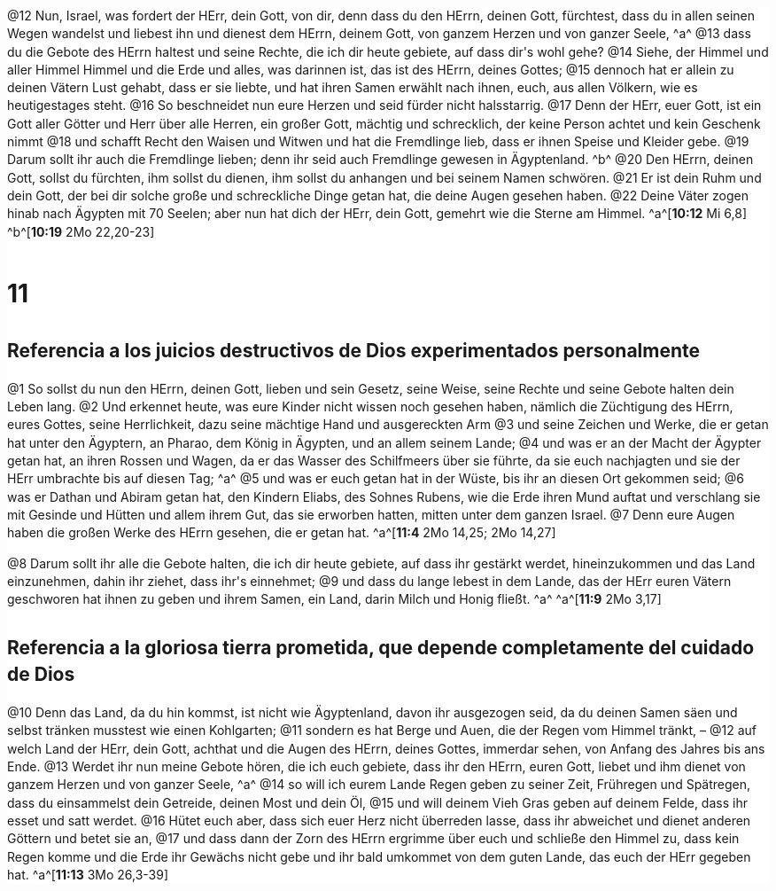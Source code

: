 @12 Nun, Israel, was fordert der HErr, dein Gott, von dir, denn dass du den HErrn, deinen Gott, fürchtest, dass du in allen seinen Wegen wandelst und liebest ihn und dienest dem HErrn, deinem Gott, von ganzem Herzen und von ganzer Seele, ^a^ @13 dass du die Gebote des HErrn haltest und seine Rechte, die ich dir heute gebiete, auf dass dir's wohl gehe? @14 Siehe, der Himmel und aller Himmel Himmel und die Erde und alles, was darinnen ist, das ist des HErrn, deines Gottes; @15 dennoch hat er allein zu deinen Vätern Lust gehabt, dass er sie liebte, und hat ihren Samen erwählt nach ihnen, euch, aus allen Völkern, wie es heutigestages steht. @16 So beschneidet nun eure Herzen und seid fürder nicht halsstarrig. @17 Denn der HErr, euer Gott, ist ein Gott aller Götter und Herr über alle Herren, ein großer Gott, mächtig und schrecklich, der keine Person achtet und kein Geschenk nimmt @18 und schafft Recht den Waisen und Witwen und hat die Fremdlinge lieb, dass er ihnen Speise und Kleider gebe. @19 Darum sollt ihr auch die Fremdlinge lieben; denn ihr seid auch Fremdlinge gewesen in Ägyptenland. ^b^ @20 Den HErrn, deinen Gott, sollst du fürchten, ihm sollst du dienen, ihm sollst du anhangen und bei seinem Namen schwören. @21 Er ist dein Ruhm und dein Gott, der bei dir solche große und schreckliche Dinge getan hat, die deine Augen gesehen haben. @22 Deine Väter zogen hinab nach Ägypten mit 70 Seelen; aber nun hat dich der HErr, dein Gott, gemehrt wie die Sterne am Himmel.
^a^[**10:12** Mi 6,8] ^b^[**10:19** 2Mo 22,20-23]

# 11
## Referencia a los juicios destructivos de Dios experimentados personalmente
@1 So sollst du nun den HErrn, deinen Gott, lieben und sein Gesetz, seine Weise, seine Rechte und seine Gebote halten dein Leben lang. @2 Und erkennet heute, was eure Kinder nicht wissen noch gesehen haben, nämlich die Züchtigung des HErrn, eures Gottes, seine Herrlichkeit, dazu seine mächtige Hand und ausgereckten Arm @3 und seine Zeichen und Werke, die er getan hat unter den Ägyptern, an Pharao, dem König in Ägypten, und an allem seinem Lande; @4 und was er an der Macht der Ägypter getan hat, an ihren Rossen und Wagen, da er das Wasser des Schilfmeers über sie führte, da sie euch nachjagten und sie der HErr umbrachte bis auf diesen Tag; ^a^ @5 und was er euch getan hat in der Wüste, bis ihr an diesen Ort gekommen seid; @6 was er Dathan und Abiram getan hat, den Kindern Eliabs, des Sohnes Rubens, wie die Erde ihren Mund auftat und verschlang sie mit Gesinde und Hütten und allem ihrem Gut, das sie erworben hatten, mitten unter dem ganzen Israel. @7 Denn eure Augen haben die großen Werke des HErrn gesehen, die er getan hat. 
^a^[**11:4** 2Mo 14,25; 2Mo 14,27]

@8 Darum sollt ihr alle die Gebote halten, die ich dir heute gebiete, auf dass ihr gestärkt werdet, hineinzukommen und das Land einzunehmen, dahin ihr ziehet, dass ihr's einnehmet; @9 und dass du lange lebest in dem Lande, das der HErr euren Vätern geschworen hat ihnen zu geben und ihrem Samen, ein Land, darin Milch und Honig fließt. ^a^ 
^a^[**11:9** 2Mo 3,17]

## Referencia a la gloriosa tierra prometida, que depende completamente del cuidado de Dios
@10 Denn das Land, da du hin kommst, ist nicht wie Ägyptenland, davon ihr ausgezogen seid, da du deinen Samen säen und selbst tränken musstest wie einen Kohlgarten; @11 sondern es hat Berge und Auen, die der Regen vom Himmel tränkt, – @12 auf welch Land der HErr, dein Gott, achthat und die Augen des HErrn, deines Gottes, immerdar sehen, von Anfang des Jahres bis ans Ende. @13 Werdet ihr nun meine Gebote hören, die ich euch gebiete, dass ihr den HErrn, euren Gott, liebet und ihm dienet von ganzem Herzen und von ganzer Seele, ^a^ @14 so will ich eurem Lande Regen geben zu seiner Zeit, Frühregen und Spätregen, dass du einsammelst dein Getreide, deinen Most und dein Öl, @15 und will deinem Vieh Gras geben auf deinem Felde, dass ihr esset und satt werdet. @16 Hütet euch aber, dass sich euer Herz nicht überreden lasse, dass ihr abweichet und dienet anderen Göttern und betet sie an, @17 und dass dann der Zorn des HErrn ergrimme über euch und schließe den Himmel zu, dass kein Regen komme und die Erde ihr Gewächs nicht gebe und ihr bald umkommet von dem guten Lande, das euch der HErr gegeben hat.
^a^[**11:13** 3Mo 26,3-39]
